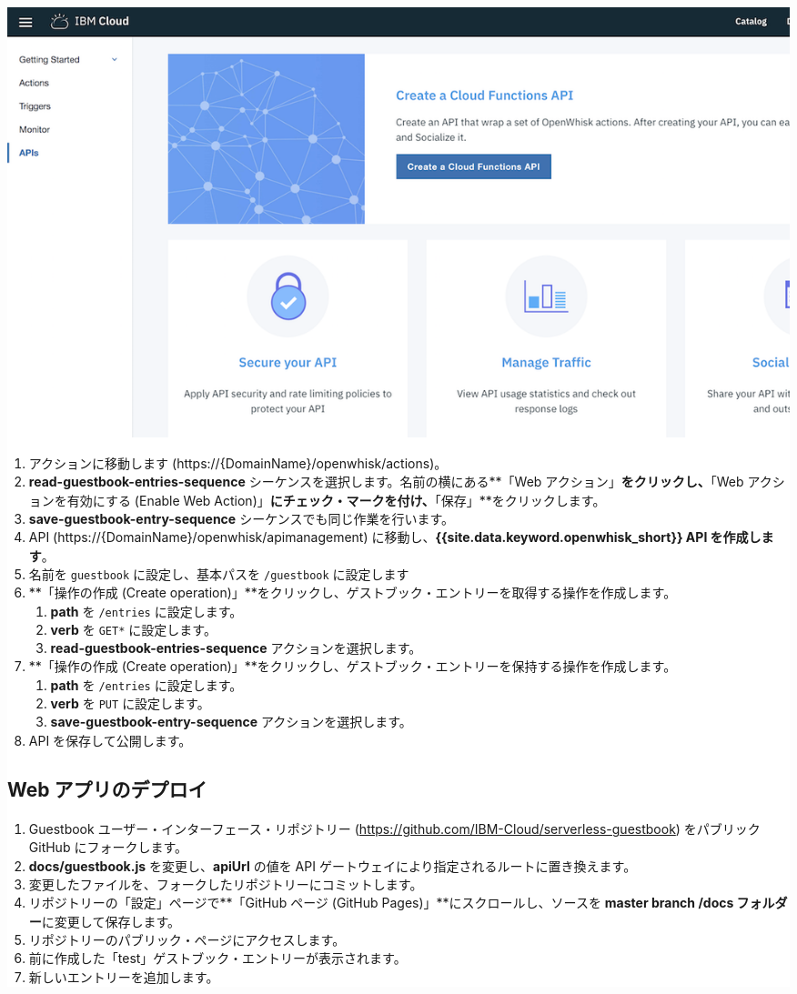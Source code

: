 ![](images/solution8/Cloud_Functions_API.png)

1. アクションに移動します (https://{DomainName}/openwhisk/actions)。
2. **read-guestbook-entries-sequence** シーケンスを選択します。名前の横にある**「Web アクション」**をクリックし、**「Web アクションを有効にする (Enable Web Action)」**にチェック・マークを付け、**「保存」**をクリックします。
3. **save-guestbook-entry-sequence** シーケンスでも同じ作業を行います。
4. API (https://{DomainName}/openwhisk/apimanagement) に移動し、**{{site.data.keyword.openwhisk_short}} API を作成します**。
5. 名前を `guestbook` に設定し、基本パスを `/guestbook` に設定します
6. **「操作の作成 (Create operation)」**をクリックし、ゲストブック・エントリーを取得する操作を作成します。
   1. **path** を `/entries` に設定します。
   2. **verb** を `GET*` に設定します。
   3. **read-guestbook-entries-sequence** アクションを選択します。
7. **「操作の作成 (Create operation)」**をクリックし、ゲストブック・エントリーを保持する操作を作成します。
   1. **path** を `/entries` に設定します。
   2. **verb** を `PUT` に設定します。
   3. **save-guestbook-entry-sequence** アクションを選択します。
8. API を保存して公開します。

## Web アプリのデプロイ

1. Guestbook ユーザー・インターフェース・リポジトリー (https://github.com/IBM-Cloud/serverless-guestbook) をパブリック GitHub にフォークします。
2. **docs/guestbook.js** を変更し、**apiUrl** の値を API ゲートウェイにより指定されるルートに置き換えます。
3. 変更したファイルを、フォークしたリポジトリーにコミットします。
4. リポジトリーの「設定」ページで**「GitHub ページ (GitHub Pages)」**にスクロールし、ソースを **master branch /docs フォルダー**に変更して保存します。
5. リポジトリーのパブリック・ページにアクセスします。
6. 前に作成した「test」ゲストブック・エントリーが表示されます。
7. 新しいエントリーを追加します。
